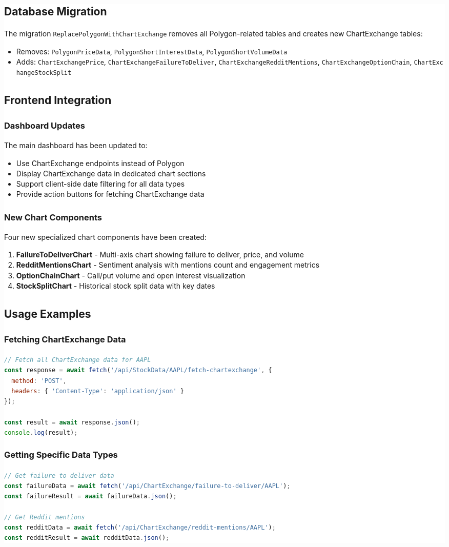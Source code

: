 ## Database Migration

The migration `ReplacePolygonWithChartExchange` removes all Polygon-related tables and creates new ChartExchange tables:

- Removes: `PolygonPriceData`, `PolygonShortInterestData`, `PolygonShortVolumeData`
- Adds: `ChartExchangePrice`, `ChartExchangeFailureToDeliver`, `ChartExchangeRedditMentions`, `ChartExchangeOptionChain`, `ChartExchangeStockSplit`

## Frontend Integration

### Dashboard Updates
The main dashboard has been updated to:
- Use ChartExchange endpoints instead of Polygon
- Display ChartExchange data in dedicated chart sections
- Support client-side date filtering for all data types
- Provide action buttons for fetching ChartExchange data

### New Chart Components
Four new specialized chart components have been created:
1. **FailureToDeliverChart** - Multi-axis chart showing failure to deliver, price, and volume
2. **RedditMentionsChart** - Sentiment analysis with mentions count and engagement metrics
3. **OptionChainChart** - Call/put volume and open interest visualization
4. **StockSplitChart** - Historical stock split data with key dates

## Usage Examples

### Fetching ChartExchange Data
```javascript
// Fetch all ChartExchange data for AAPL
const response = await fetch('/api/StockData/AAPL/fetch-chartexchange', {
  method: 'POST',
  headers: { 'Content-Type': 'application/json' }
});

const result = await response.json();
console.log(result);
```

### Getting Specific Data Types
```javascript
// Get failure to deliver data
const failureData = await fetch('/api/ChartExchange/failure-to-deliver/AAPL');
const failureResult = await failureData.json();

// Get Reddit mentions
const redditData = await fetch('/api/ChartExchange/reddit-mentions/AAPL');
const redditResult = await redditData.json();
```
